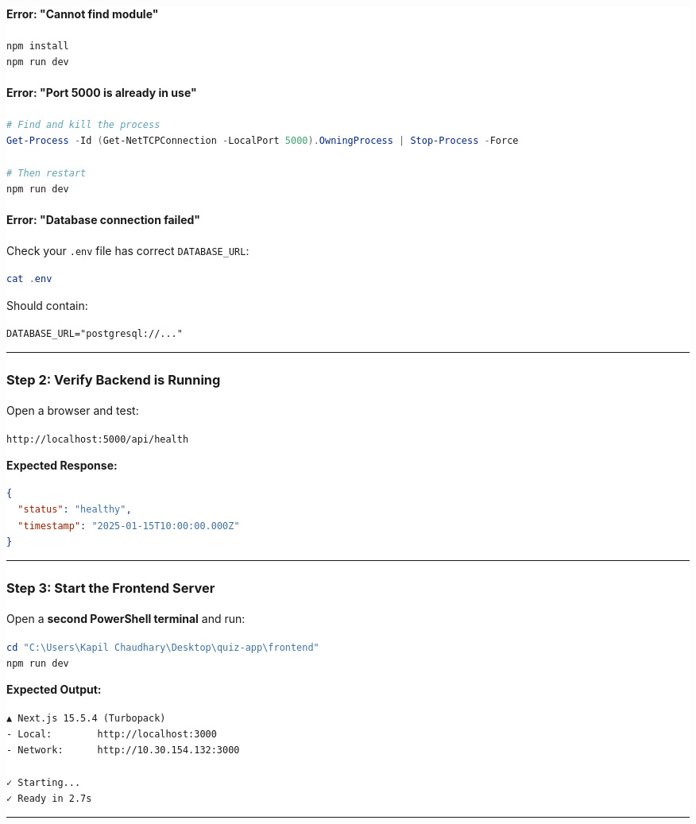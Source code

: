 #### **Error: "Cannot find module"**
```powershell
npm install
npm run dev
```

#### **Error: "Port 5000 is already in use"**
```powershell
# Find and kill the process
Get-Process -Id (Get-NetTCPConnection -LocalPort 5000).OwningProcess | Stop-Process -Force

# Then restart
npm run dev
```

#### **Error: "Database connection failed"**
Check your `.env` file has correct `DATABASE_URL`:
```powershell
cat .env
```

Should contain:
```
DATABASE_URL="postgresql://..."
```

---

### **Step 2: Verify Backend is Running**

Open a browser and test:
```
http://localhost:5000/api/health
```

**Expected Response:**
```json
{
  "status": "healthy",
  "timestamp": "2025-01-15T10:00:00.000Z"
}
```

---

### **Step 3: Start the Frontend Server**

Open a **second PowerShell terminal** and run:

```powershell
cd "C:\Users\Kapil Chaudhary\Desktop\quiz-app\frontend"
npm run dev
```

**Expected Output:**
```
▲ Next.js 15.5.4 (Turbopack)
- Local:        http://localhost:3000
- Network:      http://10.30.154.132:3000

✓ Starting...
✓ Ready in 2.7s
```

---